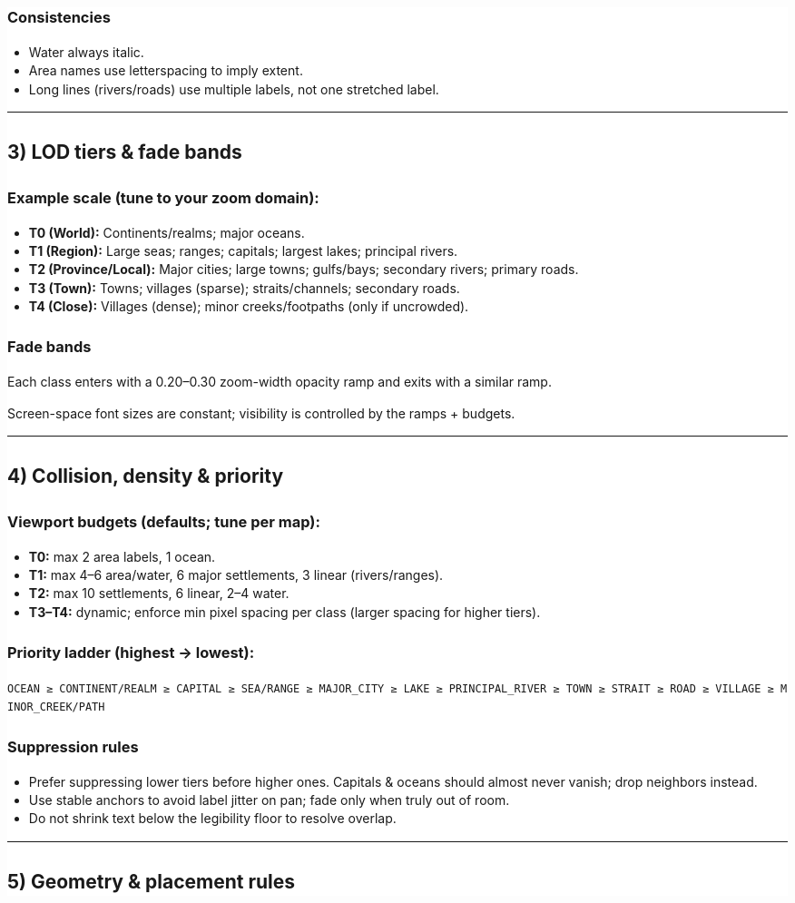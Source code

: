 ### Consistencies

- Water always italic.
- Area names use letterspacing to imply extent.
- Long lines (rivers/roads) use multiple labels, not one stretched label.

---

## 3) LOD tiers & fade bands

### Example scale (tune to your zoom domain):

- **T0 (World):** Continents/realms; major oceans.
- **T1 (Region):** Large seas; ranges; capitals; largest lakes; principal rivers.
- **T2 (Province/Local):** Major cities; large towns; gulfs/bays; secondary rivers; primary roads.
- **T3 (Town):** Towns; villages (sparse); straits/channels; secondary roads.
- **T4 (Close):** Villages (dense); minor creeks/footpaths (only if uncrowded).

### Fade bands

Each class enters with a 0.20–0.30 zoom-width opacity ramp and exits with a similar ramp.

Screen-space font sizes are constant; visibility is controlled by the ramps + budgets.

---

## 4) Collision, density & priority

### Viewport budgets (defaults; tune per map):

- **T0:** max 2 area labels, 1 ocean.
- **T1:** max 4–6 area/water, 6 major settlements, 3 linear (rivers/ranges).
- **T2:** max 10 settlements, 6 linear, 2–4 water.
- **T3–T4:** dynamic; enforce min pixel spacing per class (larger spacing for higher tiers).

### Priority ladder (highest → lowest):

```
OCEAN ≥ CONTINENT/REALM ≥ CAPITAL ≥ SEA/RANGE ≥ MAJOR_CITY ≥ LAKE ≥ PRINCIPAL_RIVER ≥ TOWN ≥ STRAIT ≥ ROAD ≥ VILLAGE ≥ MINOR_CREEK/PATH
```

### Suppression rules

- Prefer suppressing lower tiers before higher ones. Capitals & oceans should almost never vanish; drop neighbors instead.
- Use stable anchors to avoid label jitter on pan; fade only when truly out of room.
- Do not shrink text below the legibility floor to resolve overlap.

---

## 5) Geometry & placement rules
